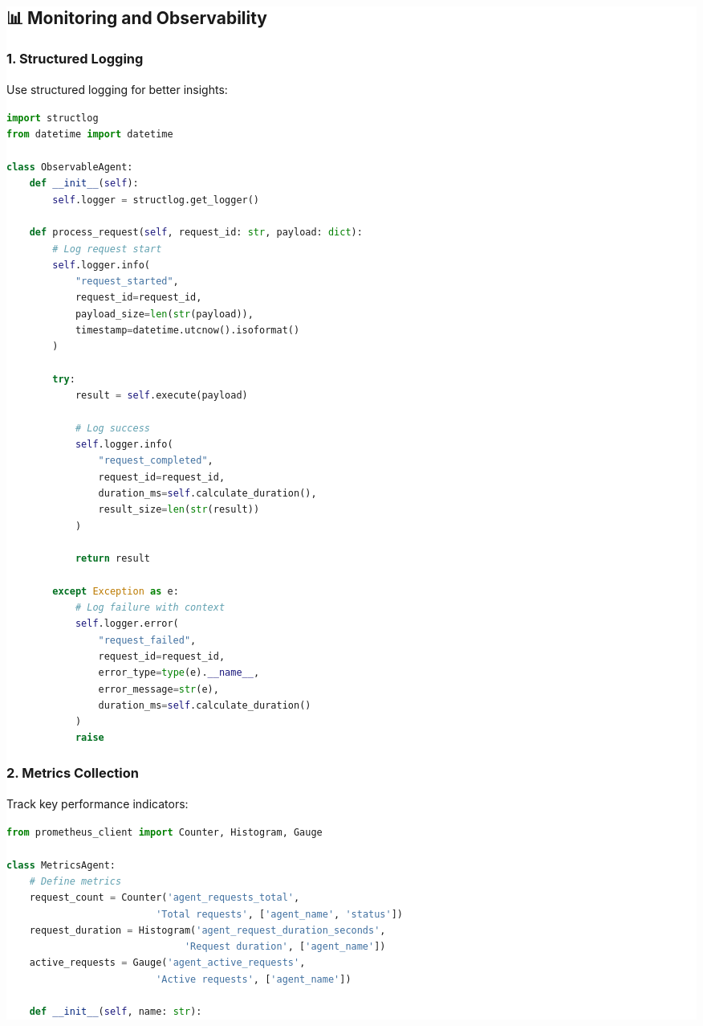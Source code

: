 ## 📊 Monitoring and Observability

### 1. Structured Logging
Use structured logging for better insights:

```python
import structlog
from datetime import datetime

class ObservableAgent:
    def __init__(self):
        self.logger = structlog.get_logger()
    
    def process_request(self, request_id: str, payload: dict):
        # Log request start
        self.logger.info(
            "request_started",
            request_id=request_id,
            payload_size=len(str(payload)),
            timestamp=datetime.utcnow().isoformat()
        )
        
        try:
            result = self.execute(payload)
            
            # Log success
            self.logger.info(
                "request_completed",
                request_id=request_id,
                duration_ms=self.calculate_duration(),
                result_size=len(str(result))
            )
            
            return result
            
        except Exception as e:
            # Log failure with context
            self.logger.error(
                "request_failed",
                request_id=request_id,
                error_type=type(e).__name__,
                error_message=str(e),
                duration_ms=self.calculate_duration()
            )
            raise
```

### 2. Metrics Collection
Track key performance indicators:

```python
from prometheus_client import Counter, Histogram, Gauge

class MetricsAgent:
    # Define metrics
    request_count = Counter('agent_requests_total', 
                          'Total requests', ['agent_name', 'status'])
    request_duration = Histogram('agent_request_duration_seconds',
                               'Request duration', ['agent_name'])
    active_requests = Gauge('agent_active_requests',
                          'Active requests', ['agent_name'])
    
    def __init__(self, name: str):
```